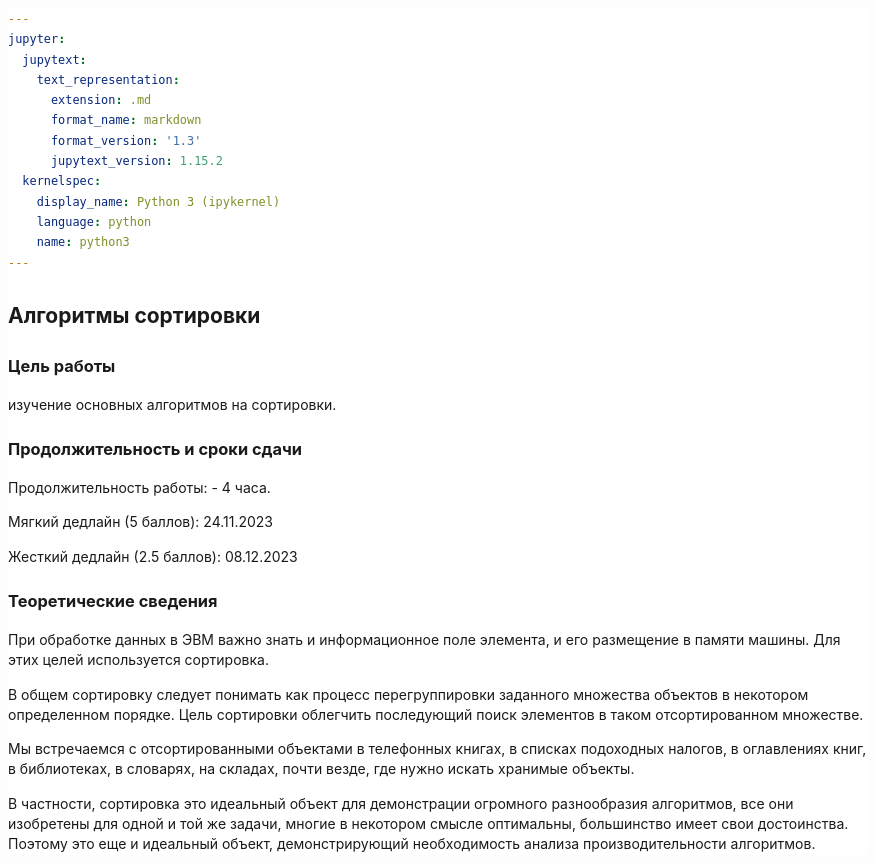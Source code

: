 ```yaml
---
jupyter:
  jupytext:
    text_representation:
      extension: .md
      format_name: markdown
      format_version: '1.3'
      jupytext_version: 1.15.2
  kernelspec:
    display_name: Python 3 (ipykernel)
    language: python
    name: python3
---
```


## Алгоритмы сортировки


### Цель работы

изучение основных алгоритмов на сортировки.


### Продолжительность и сроки сдачи

Продолжительность работы: - 4 часа.

Мягкий дедлайн (5 баллов): 24.11.2023

Жесткий дедлайн (2.5 баллов): 08.12.2023


### Теоретические сведения


При обработке данных в ЭВМ важно знать и информационное поле элемента, и его размещение в памяти машины. 
Для этих целей используется сортировка.

В общем сортировку следует понимать как процесс перегруппировки
заданного множества объектов в некотором определенном порядке. Цель
сортировки облегчить последующий поиск элементов в таком отсортированном
множестве. 

Мы встречаемся с отсортированными объектами в телефонных книгах, в списках
подоходных налогов, в оглавлениях книг, в библиотеках, в словарях, на складах,
почти везде, где нужно искать хранимые объекты. 

В частности, сортировка это идеальный объект для демонстрации огромного разнообразия алгоритмов, все они изобретены для одной и
той же задачи, многие в некотором смысле оптимальны, большинство имеет свои достоинства.
Поэтому это еще и идеальный объект, демонстрирующий необходимость анализа производительности алгоритмов.
